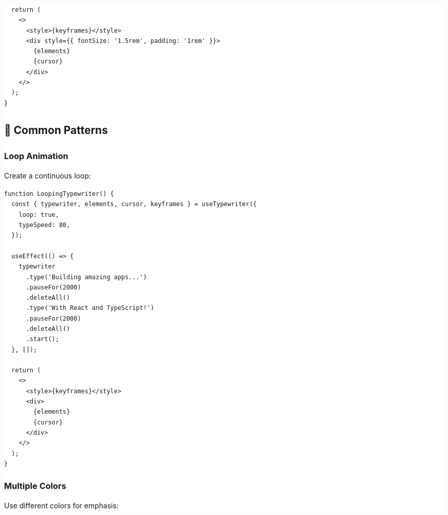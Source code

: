 ```tsx
  return (
    <>
      <style>{keyframes}</style>
      <div style={{ fontSize: '1.5rem', padding: '1rem' }}>
        {elements}
        {cursor}
      </div>
    </>
  );
}
```

## 🎯 Common Patterns

### Loop Animation

Create a continuous loop:

```tsx
function LoopingTypewriter() {
  const { typewriter, elements, cursor, keyframes } = useTypewriter({
    loop: true,
    typeSpeed: 80,
  });

  useEffect(() => {
    typewriter
      .type('Building amazing apps...')
      .pauseFor(2000)
      .deleteAll()
      .type('With React and TypeScript!')
      .pauseFor(2000)
      .deleteAll()
      .start();
  }, []);

  return (
    <>
      <style>{keyframes}</style>
      <div>
        {elements}
        {cursor}
      </div>
    </>
  );
}
```

### Multiple Colors

Use different colors for emphasis:

